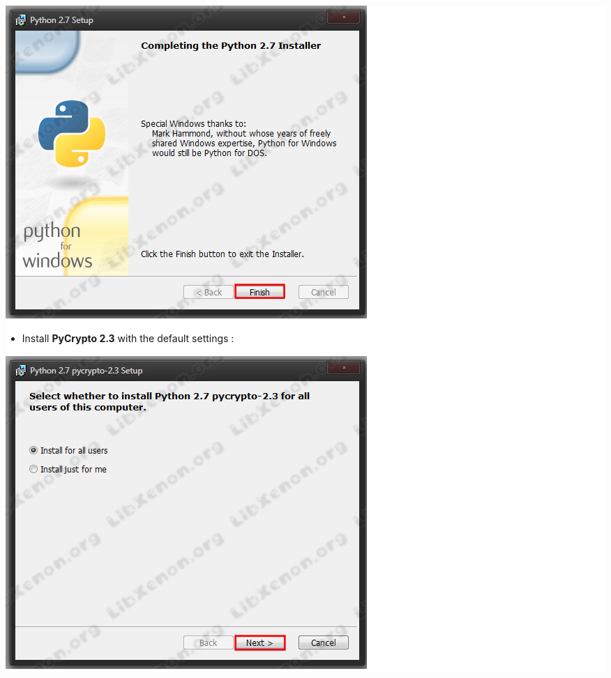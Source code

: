 ![H-Slim10.jpg](images/H-Slim10.jpg "H-Slim10.jpg")

  - Install **PyCrypto 2.3** with the default settings :

![H-Slim11.jpg](images/H-Slim11.jpg "H-Slim11.jpg")